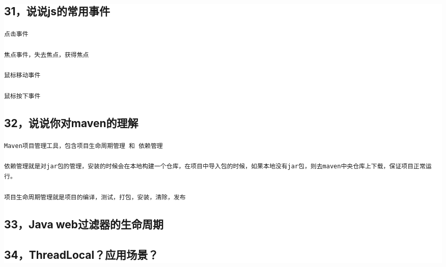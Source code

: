 ## 31，说说js的常用事件

```
点击事件

焦点事件，失去焦点，获得焦点

鼠标移动事件

鼠标按下事件
```

## 32，说说你对maven的理解

```
Maven项目管理工具，包含项目生命周期管理 和 依赖管理

依赖管理就是对jar包的管理，安装的时候会在本地构建一个仓库，在项目中导入包的时候，如果本地没有jar包，则去maven中央仓库上下载，保证项目正常运行。

项目生命周期管理就是项目的编译，测试，打包，安装，清除，发布
```

## 33，Java web过滤器的生命周期 

```

```

## 34，ThreadLocal？应用场景？ 

```

```























